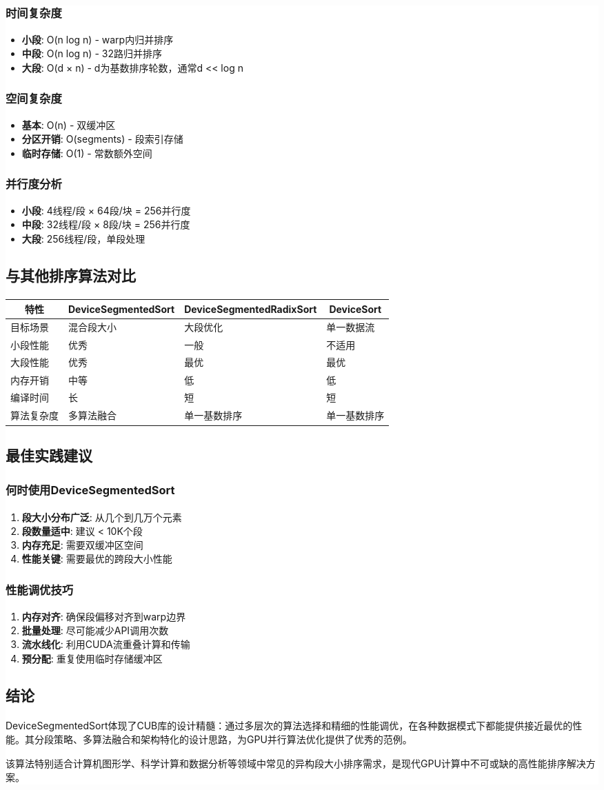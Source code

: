 ### 时间复杂度
- **小段**: O(n log n) - warp内归并排序
- **中段**: O(n log n) - 32路归并排序  
- **大段**: O(d × n) - d为基数排序轮数，通常d << log n

### 空间复杂度
- **基本**: O(n) - 双缓冲区
- **分区开销**: O(segments) - 段索引存储
- **临时存储**: O(1) - 常数额外空间

### 并行度分析
- **小段**: 4线程/段 × 64段/块 = 256并行度
- **中段**: 32线程/段 × 8段/块 = 256并行度
- **大段**: 256线程/段，单段处理

## 与其他排序算法对比

| 特性 | DeviceSegmentedSort | DeviceSegmentedRadixSort | DeviceSort |
|------|---------------------|-------------------------|------------|
| 目标场景 | 混合段大小 | 大段优化 | 单一数据流 |
| 小段性能 | 优秀 | 一般 | 不适用 |
| 大段性能 | 优秀 | 最优 | 最优 |
| 内存开销 | 中等 | 低 | 低 |
| 编译时间 | 长 | 短 | 短 |
| 算法复杂度 | 多算法融合 | 单一基数排序 | 单一基数排序 |

## 最佳实践建议

### 何时使用DeviceSegmentedSort
1. **段大小分布广泛**: 从几个到几万个元素
2. **段数量适中**: 建议 < 10K个段 
3. **内存充足**: 需要双缓冲区空间
4. **性能关键**: 需要最优的跨段大小性能

### 性能调优技巧
1. **内存对齐**: 确保段偏移对齐到warp边界
2. **批量处理**: 尽可能减少API调用次数
3. **流水线化**: 利用CUDA流重叠计算和传输
4. **预分配**: 重复使用临时存储缓冲区

## 结论

DeviceSegmentedSort体现了CUB库的设计精髓：通过多层次的算法选择和精细的性能调优，在各种数据模式下都能提供接近最优的性能。其分段策略、多算法融合和架构特化的设计思路，为GPU并行算法优化提供了优秀的范例。

该算法特别适合计算机图形学、科学计算和数据分析等领域中常见的异构段大小排序需求，是现代GPU计算中不可或缺的高性能排序解决方案。